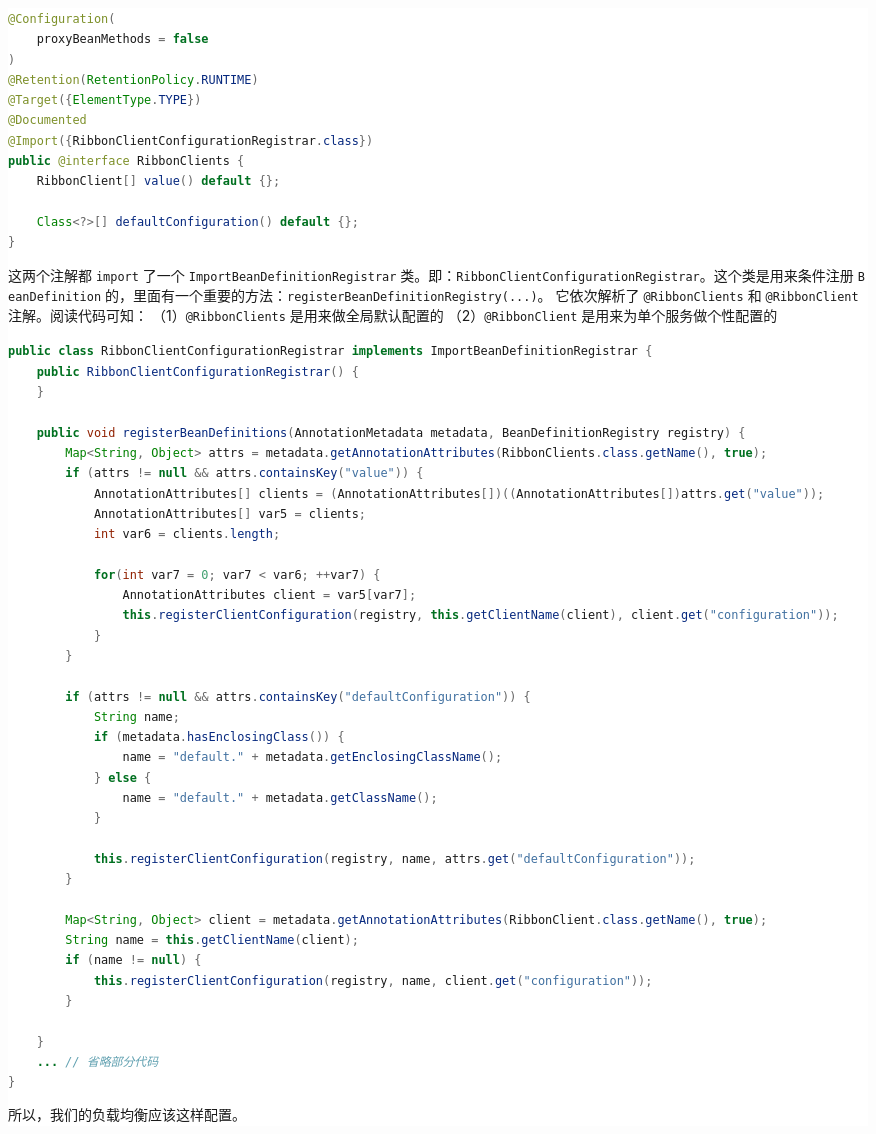 ```java
@Configuration(
    proxyBeanMethods = false
)
@Retention(RetentionPolicy.RUNTIME)
@Target({ElementType.TYPE})
@Documented
@Import({RibbonClientConfigurationRegistrar.class})
public @interface RibbonClients {
    RibbonClient[] value() default {};

    Class<?>[] defaultConfiguration() default {};
}
```
这两个注解都 `import` 了一个  `ImportBeanDefinitionRegistrar` 类。即：`RibbonClientConfigurationRegistrar`。这个类是用来条件注册 `BeanDefinition` 的，里面有一个重要的方法：`registerBeanDefinitionRegistry(...)`。 它依次解析了 `@RibbonClients` 和  `@RibbonClient` 注解。阅读代码可知：
（1）`@RibbonClients` 是用来做全局默认配置的
（2）`@RibbonClient` 是用来为单个服务做个性配置的
```java
public class RibbonClientConfigurationRegistrar implements ImportBeanDefinitionRegistrar {
    public RibbonClientConfigurationRegistrar() {
    }

    public void registerBeanDefinitions(AnnotationMetadata metadata, BeanDefinitionRegistry registry) {
        Map<String, Object> attrs = metadata.getAnnotationAttributes(RibbonClients.class.getName(), true);
        if (attrs != null && attrs.containsKey("value")) {
            AnnotationAttributes[] clients = (AnnotationAttributes[])((AnnotationAttributes[])attrs.get("value"));
            AnnotationAttributes[] var5 = clients;
            int var6 = clients.length;

            for(int var7 = 0; var7 < var6; ++var7) {
                AnnotationAttributes client = var5[var7];
                this.registerClientConfiguration(registry, this.getClientName(client), client.get("configuration"));
            }
        }

        if (attrs != null && attrs.containsKey("defaultConfiguration")) {
            String name;
            if (metadata.hasEnclosingClass()) {
                name = "default." + metadata.getEnclosingClassName();
            } else {
                name = "default." + metadata.getClassName();
            }

            this.registerClientConfiguration(registry, name, attrs.get("defaultConfiguration"));
        }

        Map<String, Object> client = metadata.getAnnotationAttributes(RibbonClient.class.getName(), true);
        String name = this.getClientName(client);
        if (name != null) {
            this.registerClientConfiguration(registry, name, client.get("configuration"));
        }

    }
    ... // 省略部分代码
}
```
所以，我们的负载均衡应该这样配置。
```java
```